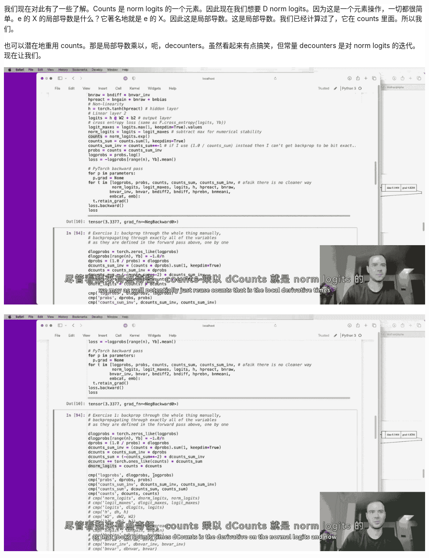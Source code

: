 我们现在对此有了一些了解。Counts 是 norm logits 的一个元素。因此现在我们想要 D norm logits。因为这是一个元素操作，一切都很简单。e 的 X 的局部导数是什么？它著名地就是 e 的 X。因此这是局部导数。这是局部导数。我们已经计算过了，它在 counts 里面。所以我们。

也可以潜在地重用 counts。那是局部导数乘以，呃，decounters。虽然看起来有点搞笑，但常量 decounters 是对 norm logits 的迭代。现在让我们。

![](img/86f8499f4a173e8882bce59ebef07fb4_204.png)

![](img/86f8499f4a173e8882bce59ebef07fb4_205.png)
